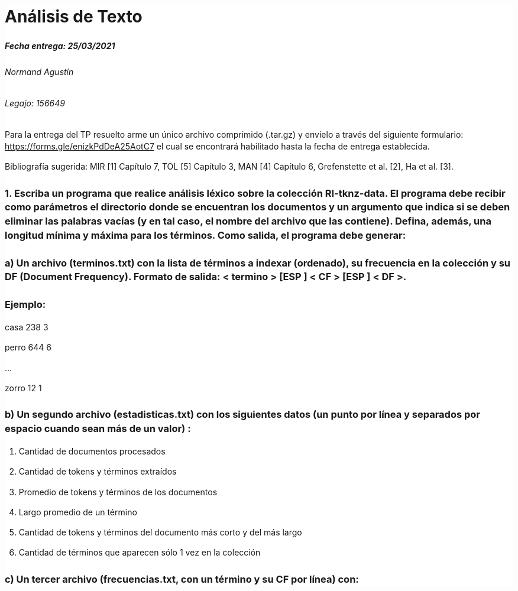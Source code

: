 # Análisis de Texto
##### Fecha entrega: 25/03/2021

###### Normand Agustín

###### Legajo: 156649

Para la entrega del TP resuelto arme un único archivo comprimido (.tar.gz) y envíelo a través del siguiente formulario:
https://forms.gle/enizkPdDeA25AotC7 el cual se encontrará habilitado hasta la fecha de entrega establecida.

Bibliografı́a sugerida: MIR [1] Capı́tulo 7, TOL [5] Capı́tulo 3, MAN [4] Capı́tulo 6, Grefenstette et al. [2], Ha et al. [3].

### 1. Escriba un programa que realice análisis léxico sobre la colección RI-tknz-data. El programa debe recibir como parámetros el directorio donde se encuentran los documentos y un argumento que indica si se deben eliminar las palabras vacı́as (y en tal caso, el nombre del archivo que las contiene). Defina, además, una longitud mínima y máxima para los términos. Como salida, el programa debe generar:
### a) Un archivo (terminos.txt) con la lista de términos a indexar (ordenado), su frecuencia en la colección y su DF (Document Frequency). Formato de salida: < termino > [ESP ] < CF > [ESP ] < DF >.
### Ejemplo:

casa 238 3

perro 644 6

...

zorro 12 1

### b) Un segundo archivo (estadisticas.txt) con los siguientes datos (un punto por lı́nea y separados por espacio cuando sean más de un valor) :

1) Cantidad de documentos procesados

2) Cantidad de tokens y términos extraı́dos

3) Promedio de tokens y términos de los documentos

4) Largo promedio de un término

5) Cantidad de tokens y términos del documento más corto y del más largo

6) Cantidad de términos que aparecen sólo 1 vez en la colección

### c) Un tercer archivo (frecuencias.txt, con un término y su CF por lı́nea) con:
